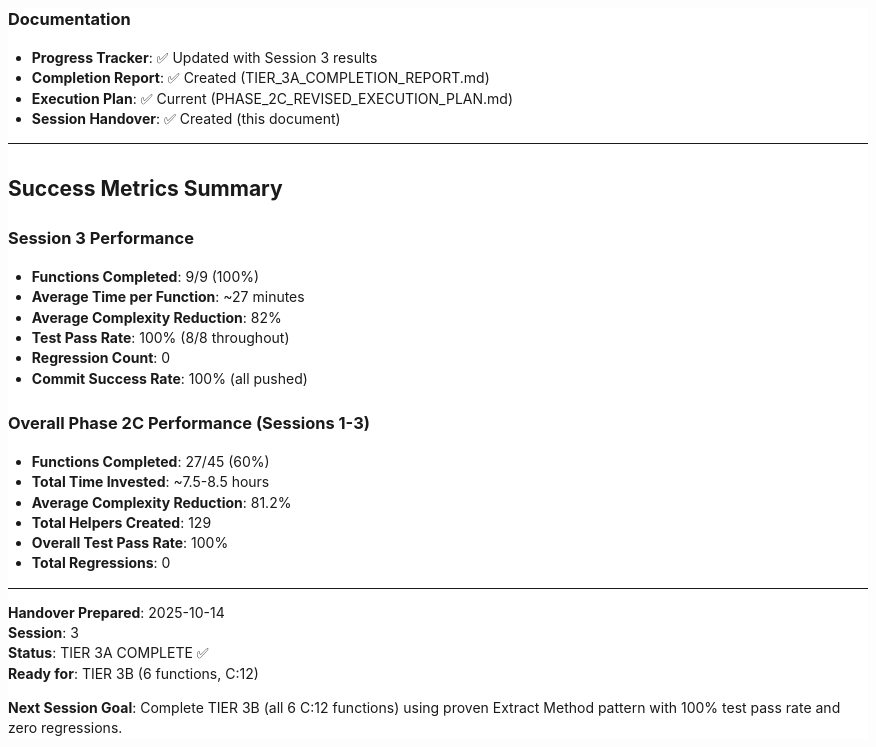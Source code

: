 ### Documentation
- **Progress Tracker**: ✅ Updated with Session 3 results
- **Completion Report**: ✅ Created (TIER_3A_COMPLETION_REPORT.md)
- **Execution Plan**: ✅ Current (PHASE_2C_REVISED_EXECUTION_PLAN.md)
- **Session Handover**: ✅ Created (this document)

---

## Success Metrics Summary

### Session 3 Performance
- **Functions Completed**: 9/9 (100%)
- **Average Time per Function**: ~27 minutes
- **Average Complexity Reduction**: 82%
- **Test Pass Rate**: 100% (8/8 throughout)
- **Regression Count**: 0
- **Commit Success Rate**: 100% (all pushed)

### Overall Phase 2C Performance (Sessions 1-3)
- **Functions Completed**: 27/45 (60%)
- **Total Time Invested**: ~7.5-8.5 hours
- **Average Complexity Reduction**: 81.2%
- **Total Helpers Created**: 129
- **Overall Test Pass Rate**: 100%
- **Total Regressions**: 0

---

**Handover Prepared**: 2025-10-14  
**Session**: 3  
**Status**: TIER 3A COMPLETE ✅  
**Ready for**: TIER 3B (6 functions, C:12)  

**Next Session Goal**: Complete TIER 3B (all 6 C:12 functions) using proven Extract Method pattern with 100% test pass rate and zero regressions.
